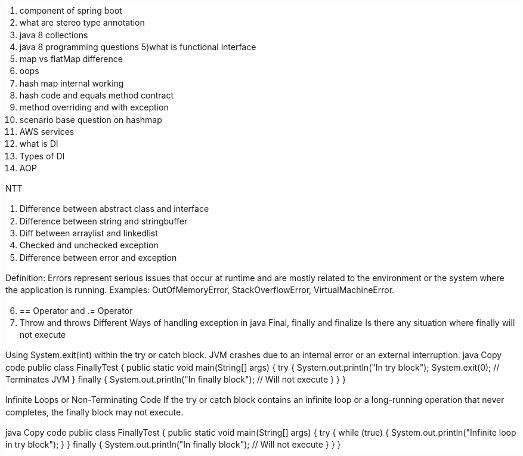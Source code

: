 1) component of spring boot
2) what are stereo type annotation
3) java 8 collections
4) java 8 programming questions
5)what is functional interface
6) map vs flatMap difference
7) oops
8) hash map internal working
9) hash code and equals method contract
10) method overriding and with exception
11) scenario base question on hashmap
12) AWS services
13) what is DI 
14) Types of DI
15) AOP


NTT
 1. Difference between abstract class and interface
 2. Difference between string and stringbuffer
 3. Diff between arraylist and linkedlist
 4. Checked and unchecked exception
 5. Difference between error and exception

 Definition: Errors represent serious issues that occur at runtime and are mostly related to the environment or the system where the application is running.
Examples: OutOfMemoryError, StackOverflowError, VirtualMachineError.

6. == Operator and .= Operator
7. Throw and throws
Different Ways of handling exception in java 
 Final, finally and finalize
Is there any situation where finally will not execute

Using System.exit(int) within the try or catch block.
JVM crashes due to an internal error or an external interruption.
java
Copy code
public class FinallyTest {
    public static void main(String[] args) {
        try {
            System.out.println("In try block");
            System.exit(0); // Terminates JVM
        } finally {
            System.out.println("In finally block"); // Will not execute
        }
    }
}

Infinite Loops or Non-Terminating Code
If the try or catch block contains an infinite loop or a long-running operation that never completes, the finally block may not execute.

java
Copy code
public class FinallyTest {
    public static void main(String[] args) {
        try {
            while (true) {
                System.out.println("Infinite loop in try block");
            }
        } finally {
            System.out.println("In finally block"); // Will not execute
        }
    }
}
